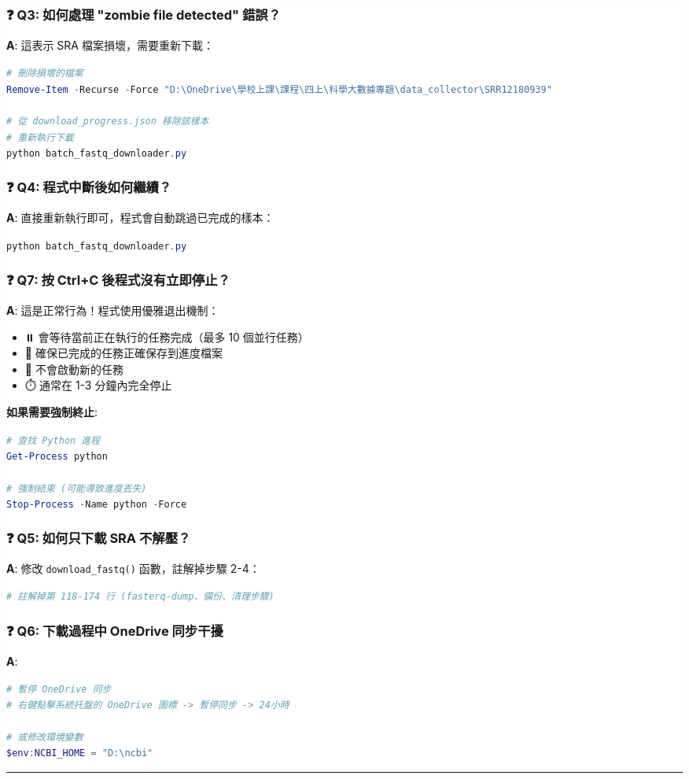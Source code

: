 ### ❓ Q3: 如何處理 "zombie file detected" 錯誤？

**A**: 
這表示 SRA 檔案損壞，需要重新下載：
```powershell
# 刪除損壞的檔案
Remove-Item -Recurse -Force "D:\OneDrive\學校上課\課程\四上\科學大數據專題\data_collector\SRR12180939"

# 從 download_progress.json 移除該樣本
# 重新執行下載
python batch_fastq_downloader.py
```

### ❓ Q4: 程式中斷後如何繼續？

**A**:
直接重新執行即可，程式會自動跳過已完成的樣本：
```powershell
python batch_fastq_downloader.py
```

### ❓ Q7: 按 Ctrl+C 後程式沒有立即停止？

**A**:
這是正常行為！程式使用優雅退出機制：
- ⏸️ 會等待當前正在執行的任務完成（最多 10 個並行任務）
- 💾 確保已完成的任務正確保存到進度檔案
- 🚫 不會啟動新的任務
- ⏱️ 通常在 1-3 分鐘內完全停止

**如果需要強制終止**:
```powershell
# 查找 Python 進程
Get-Process python

# 強制結束 (可能導致進度丟失)
Stop-Process -Name python -Force
```

### ❓ Q5: 如何只下載 SRA 不解壓？

**A**:
修改 `download_fastq()` 函數，註解掉步驟 2-4：
```python
# 註解掉第 118-174 行 (fasterq-dump、備份、清理步驟)
```

### ❓ Q6: 下載過程中 OneDrive 同步干擾

**A**:
```powershell
# 暫停 OneDrive 同步
# 右鍵點擊系統托盤的 OneDrive 圖標 -> 暫停同步 -> 24小時

# 或修改環境變數
$env:NCBI_HOME = "D:\ncbi"
```

---